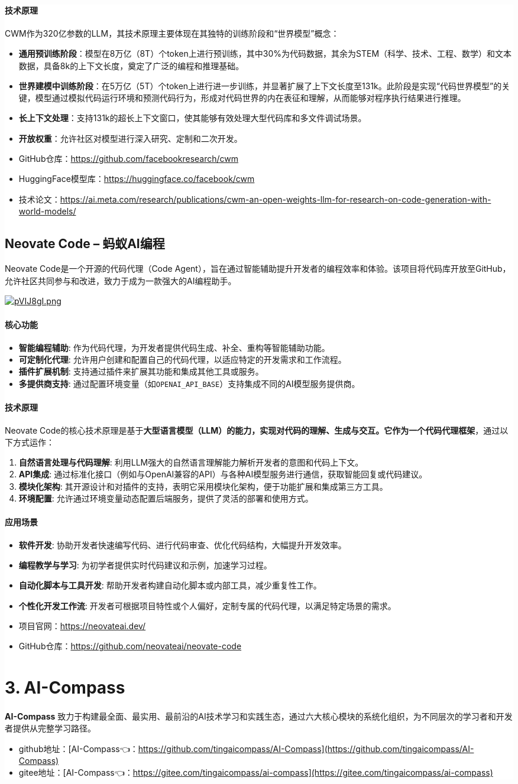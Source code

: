 #### 技术原理
CWM作为320亿参数的LLM，其技术原理主要体现在其独特的训练阶段和“世界模型”概念：
*   **通用预训练阶段**：模型在8万亿（8T）个token上进行预训练，其中30%为代码数据，其余为STEM（科学、技术、工程、数学）和文本数据，具备8k的上下文长度，奠定了广泛的编程和推理基础。
*   **世界建模中训练阶段**：在5万亿（5T）个token上进行进一步训练，并显著扩展了上下文长度至131k。此阶段是实现“代码世界模型”的关键，模型通过模拟代码运行环境和预测代码行为，形成对代码世界的内在表征和理解，从而能够对程序执行结果进行推理。
*   **长上下文处理**：支持131k的超长上下文窗口，使其能够有效处理大型代码库和多文件调试场景。
*   **开放权重**：允许社区对模型进行深入研究、定制和二次开发。

* GitHub仓库：https://github.com/facebookresearch/cwm
* HuggingFace模型库：https://huggingface.co/facebook/cwm
* 技术论文：https://ai.meta.com/research/publications/cwm-an-open-weights-llm-for-research-on-code-generation-with-world-models/


## Neovate Code – 蚂蚁AI编程

Neovate Code是一个开源的代码代理（Code Agent），旨在通过智能辅助提升开发者的编程效率和体验。该项目将代码库开放至GitHub，允许社区共同参与和改进，致力于成为一款强大的AI编程助手。

[![pVIJ8gI.png](https://s21.ax1x.com/2025/09/26/pVIJ8gI.png)](https://imgse.com/i/pVIJ8gI)

#### 核心功能
*   **智能编程辅助**: 作为代码代理，为开发者提供代码生成、补全、重构等智能辅助功能。
*   **可定制化代理**: 允许用户创建和配置自己的代码代理，以适应特定的开发需求和工作流程。
*   **插件扩展机制**: 支持通过插件来扩展其功能和集成其他工具或服务。
*   **多提供商支持**: 通过配置环境变量（如`OPENAI_API_BASE`）支持集成不同的AI模型服务提供商。

#### 技术原理
Neovate Code的核心技术原理是基于**大型语言模型（LLM）**的能力，实现对代码的理解、生成与交互。它作为一个**代码代理框架**，通过以下方式运作：
1.  **自然语言处理与代码理解**: 利用LLM强大的自然语言理解能力解析开发者的意图和代码上下文。
2.  **API集成**: 通过标准化接口（例如与OpenAI兼容的API）与各种AI模型服务进行通信，获取智能回复或代码建议。
3.  **模块化架构**: 其开源设计和对插件的支持，表明它采用模块化架构，便于功能扩展和集成第三方工具。
4.  **环境配置**: 允许通过环境变量动态配置后端服务，提供了灵活的部署和使用方式。

#### 应用场景
*   **软件开发**: 协助开发者快速编写代码、进行代码审查、优化代码结构，大幅提升开发效率。
*   **编程教学与学习**: 为初学者提供实时代码建议和示例，加速学习过程。
*   **自动化脚本与工具开发**: 帮助开发者构建自动化脚本或内部工具，减少重复性工作。
*   **个性化开发工作流**: 开发者可根据项目特性或个人偏好，定制专属的代码代理，以满足特定场景的需求。


* 项目官网：https://neovateai.dev/
* GitHub仓库：https://github.com/neovateai/neovate-code


# 3. AI-Compass

**AI-Compass** 致力于构建最全面、最实用、最前沿的AI技术学习和实践生态，通过六大核心模块的系统化组织，为不同层次的学习者和开发者提供从完整学习路径。

* github地址：[AI-Compass👈：https://github.com/tingaicompass/AI-Compass](https://github.com/tingaicompass/AI-Compass)
* gitee地址：[AI-Compass👈：https://gitee.com/tingaicompass/ai-compass](https://gitee.com/tingaicompass/ai-compass)
